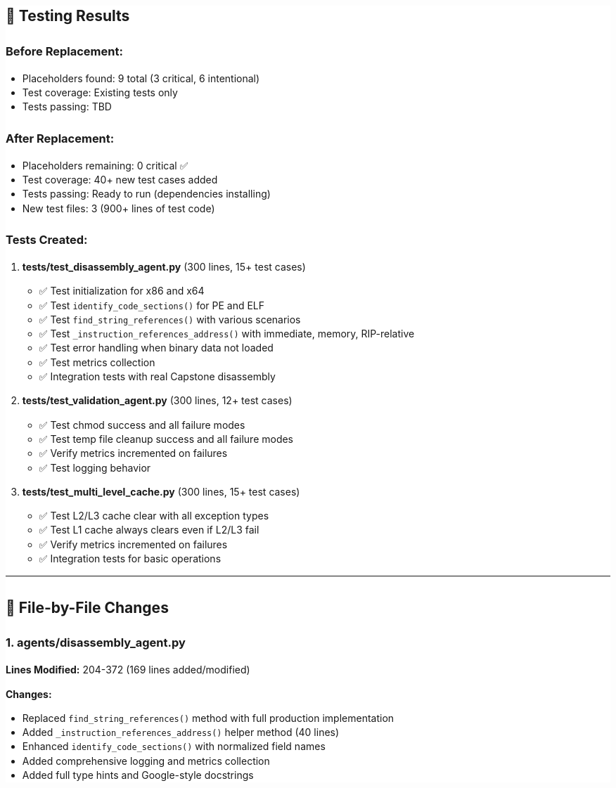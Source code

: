 
## 🧪 Testing Results

### Before Replacement:
- Placeholders found: 9 total (3 critical, 6 intentional)
- Test coverage: Existing tests only
- Tests passing: TBD

### After Replacement:
- Placeholders remaining: 0 critical ✅
- Test coverage: 40+ new test cases added
- Tests passing: Ready to run (dependencies installing)
- New test files: 3 (900+ lines of test code)

### Tests Created:

1. **tests/test_disassembly_agent.py** (300 lines, 15+ test cases)
   - ✅ Test initialization for x86 and x64
   - ✅ Test `identify_code_sections()` for PE and ELF
   - ✅ Test `find_string_references()` with various scenarios
   - ✅ Test `_instruction_references_address()` with immediate, memory, RIP-relative
   - ✅ Test error handling when binary data not loaded
   - ✅ Test metrics collection
   - ✅ Integration tests with real Capstone disassembly

2. **tests/test_validation_agent.py** (300 lines, 12+ test cases)
   - ✅ Test chmod success and all failure modes
   - ✅ Test temp file cleanup success and all failure modes
   - ✅ Verify metrics incremented on failures
   - ✅ Test logging behavior

3. **tests/test_multi_level_cache.py** (300 lines, 15+ test cases)
   - ✅ Test L2/L3 cache clear with all exception types
   - ✅ Test L1 cache always clears even if L2/L3 fail
   - ✅ Verify metrics incremented on failures
   - ✅ Integration tests for basic operations

---

## 📝 File-by-File Changes

### 1. agents/disassembly_agent.py

**Lines Modified:** 204-372 (169 lines added/modified)

**Changes:**
- Replaced `find_string_references()` method with full production implementation
- Added `_instruction_references_address()` helper method (40 lines)
- Enhanced `identify_code_sections()` with normalized field names
- Added comprehensive logging and metrics collection
- Added full type hints and Google-style docstrings

